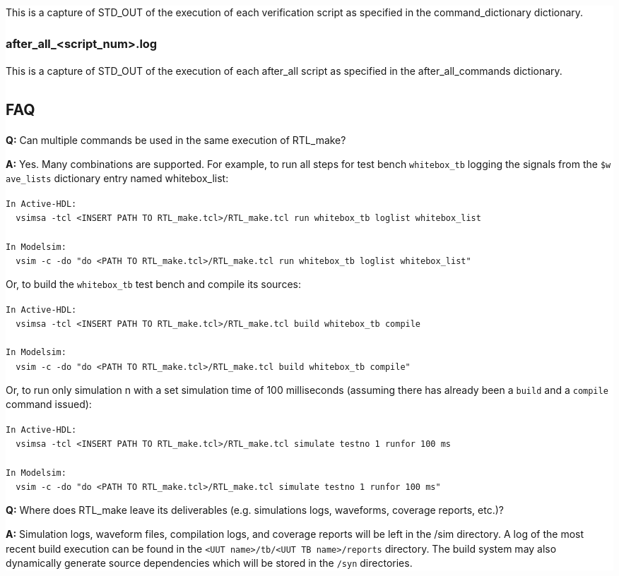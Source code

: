 This is a capture of STD_OUT of the execution of each verification
script as specified in the command_dictionary dictionary.

<a name=toc-after_all-log></a>
### after_all_<script_num>.log

This is a capture of STD_OUT of the execution of each after_all script
as specified in the after_all_commands dictionary.

<a name=toc-faq></a>
## FAQ

**Q:** Can multiple commands be used in the same execution of
RTL_make?

**A:** Yes. Many combinations are supported. For example, to run all
steps for test bench `whitebox_tb` logging the signals from the
`$wave_lists` dictionary entry named whitebox_list:
```
In Active-HDL:
  vsimsa -tcl <INSERT PATH TO RTL_make.tcl>/RTL_make.tcl run whitebox_tb loglist whitebox_list

In Modelsim:
  vsim -c -do "do <PATH TO RTL_make.tcl>/RTL_make.tcl run whitebox_tb loglist whitebox_list"
```

Or, to build the `whitebox_tb` test bench and compile its sources:
```
In Active-HDL:
  vsimsa -tcl <INSERT PATH TO RTL_make.tcl>/RTL_make.tcl build whitebox_tb compile

In Modelsim:
  vsim -c -do "do <PATH TO RTL_make.tcl>/RTL_make.tcl build whitebox_tb compile"
```

Or, to run only simulation n with a set simulation time of 100
milliseconds (assuming there has already been a `build` and a `compile`
command issued):
```
In Active-HDL:
  vsimsa -tcl <INSERT PATH TO RTL_make.tcl>/RTL_make.tcl simulate testno 1 runfor 100 ms

In Modelsim:
  vsim -c -do "do <PATH TO RTL_make.tcl>/RTL_make.tcl simulate testno 1 runfor 100 ms"
```

**Q:** Where does RTL_make leave its deliverables (e.g. simulations
logs, waveforms, coverage reports, etc.)?

**A:** Simulation logs, waveform files, compilation logs, and coverage
reports will be left in the /sim directory. A log of the most recent
build execution can be found in the `<UUT name>/tb/<UUT TB name>/reports` 
directory. The build system may also dynamically generate source dependencies 
which will be stored in the `/syn` directories.

